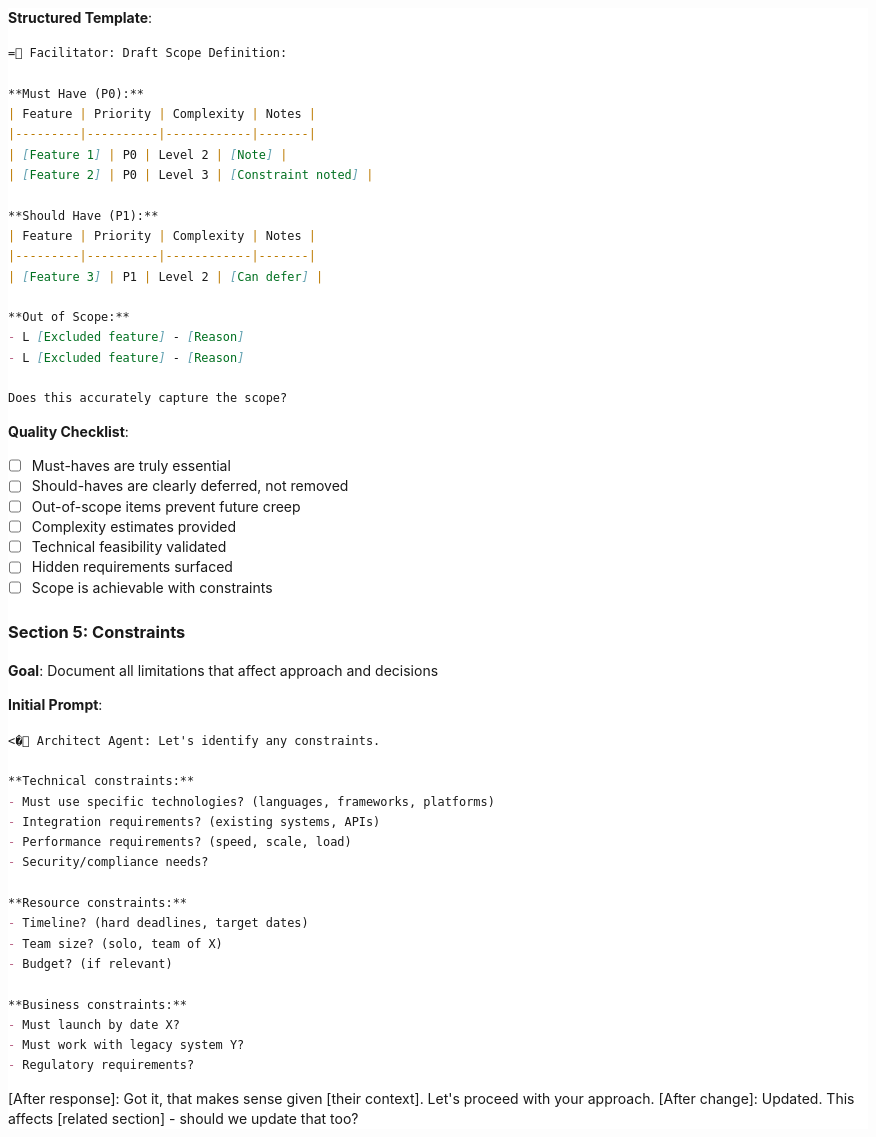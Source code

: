 **Structured Template**:
```markdown
= Facilitator: Draft Scope Definition:

**Must Have (P0):**
| Feature | Priority | Complexity | Notes |
|---------|----------|------------|-------|
| [Feature 1] | P0 | Level 2 | [Note] |
| [Feature 2] | P0 | Level 3 | [Constraint noted] |

**Should Have (P1):**
| Feature | Priority | Complexity | Notes |
|---------|----------|------------|-------|
| [Feature 3] | P1 | Level 2 | [Can defer] |

**Out of Scope:**
- L [Excluded feature] - [Reason]
- L [Excluded feature] - [Reason]

Does this accurately capture the scope?
```

**Quality Checklist**:
- [ ] Must-haves are truly essential
- [ ] Should-haves are clearly deferred, not removed
- [ ] Out-of-scope items prevent future creep
- [ ] Complexity estimates provided
- [ ] Technical feasibility validated
- [ ] Hidden requirements surfaced
- [ ] Scope is achievable with constraints

### Section 5: Constraints

**Goal**: Document all limitations that affect approach and decisions

**Initial Prompt**:
```markdown
<� Architect Agent: Let's identify any constraints.

**Technical constraints:**
- Must use specific technologies? (languages, frameworks, platforms)
- Integration requirements? (existing systems, APIs)
- Performance requirements? (speed, scale, load)
- Security/compliance needs?

**Resource constraints:**
- Timeline? (hard deadlines, target dates)
- Team size? (solo, team of X)
- Budget? (if relevant)

**Business constraints:**
- Must launch by date X?
- Must work with legacy system Y?
- Regulatory requirements?
```


[After response]: Got it, that makes sense given [their context]. Let's proceed with your approach.
[After change]: Updated. This affects [related section] - should we update that too?
